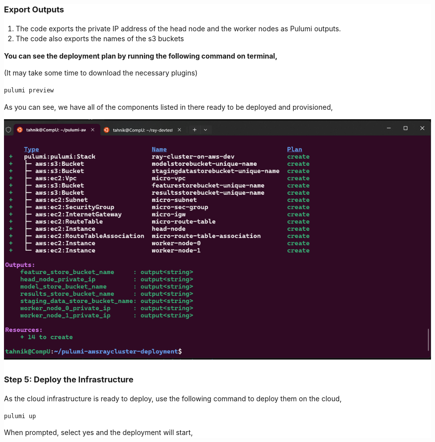 ### Export Outputs

1. The code exports the private IP address of the head node and the worker nodes as Pulumi outputs.
2. The code also exports the names of the s3 buckets

**You can see the deployment plan by running the following command on terminal,**

(It may take some time to download the necessary plugins)

```bash
pulumi preview
```

As you can see, we have all of the components listed in there ready to be deployed and provisioned,

![alt text](https://raw.githubusercontent.com/AhnafNabil/poridhi.io.intern/main/MLOps%20Lab/Lab%2001/images/image-12.png)

### Step 5: Deploy the Infrastructure

As the cloud infrastructure is ready to deploy, use the following command to deploy them on the cloud,

```bash
pulumi up
```

When prompted, select yes and the deployment will start,

